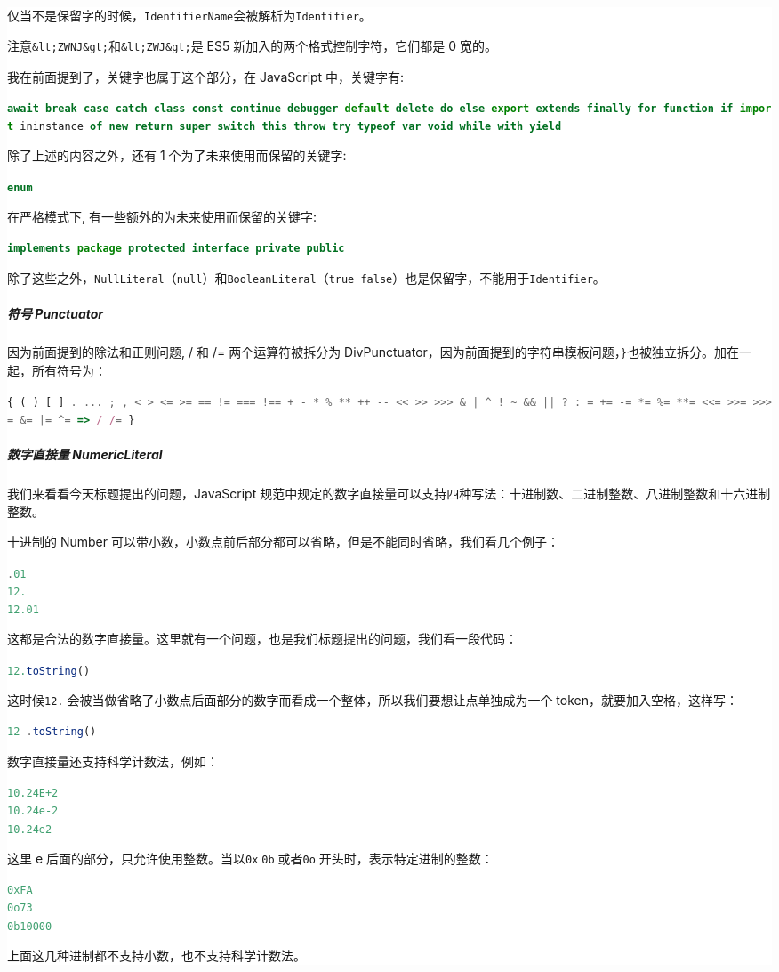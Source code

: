 仅当不是保留字的时候，`IdentifierName`会被解析为`Identifier`。

注意`&lt;ZWNJ&gt;`和`&lt;ZWJ&gt;`是 ES5 新加入的两个格式控制字符，它们都是 0 宽的。

我在前面提到了，关键字也属于这个部分，在 JavaScript 中，关键字有:
```js
await break case catch class const continue debugger default delete do else export extends finally for function if import ininstance of new return super switch this throw try typeof var void while with yield
```
除了上述的内容之外，还有 1 个为了未来使用而保留的关键字:
```js
enum
```
在严格模式下, 有一些额外的为未来使用而保留的关键字:
```js
implements package protected interface private public
```
除了这些之外，`NullLiteral`（`null`）和`BooleanLiteral`（`true false`）也是保留字，不能用于`Identifier`。

##### 符号 Punctuator

因为前面提到的除法和正则问题, / 和 /= 两个运算符被拆分为 DivPunctuator，因为前面提到的字符串模板问题，`}`也被独立拆分。加在一起，所有符号为：
```js
{ ( ) [ ] . ... ; , < > <= >= == != === !== + - * % ** ++ -- << >> >>> & | ^ ! ~ && || ? : = += -= *= %= **= <<= >>= >>>= &= |= ^= => / /= }
```

##### 数字直接量 NumericLiteral

我们来看看今天标题提出的问题，JavaScript 规范中规定的数字直接量可以支持四种写法：十进制数、二进制整数、八进制整数和十六进制整数。

十进制的 Number 可以带小数，小数点前后部分都可以省略，但是不能同时省略，我们看几个例子：
```js
.01
12.
12.01
```
这都是合法的数字直接量。这里就有一个问题，也是我们标题提出的问题，我们看一段代码：
```js
12.toString()
```
这时候`12.` 会被当做省略了小数点后面部分的数字而看成一个整体，所以我们要想让点单独成为一个 token，就要加入空格，这样写：
```js
12 .toString()
```
数字直接量还支持科学计数法，例如：
```js
10.24E+2
10.24e-2
10.24e2
```
这里 e 后面的部分，只允许使用整数。当以`0x` `0b` 或者`0o` 开头时，表示特定进制的整数：
```js
0xFA
0o73
0b10000
```
上面这几种进制都不支持小数，也不支持科学计数法。
